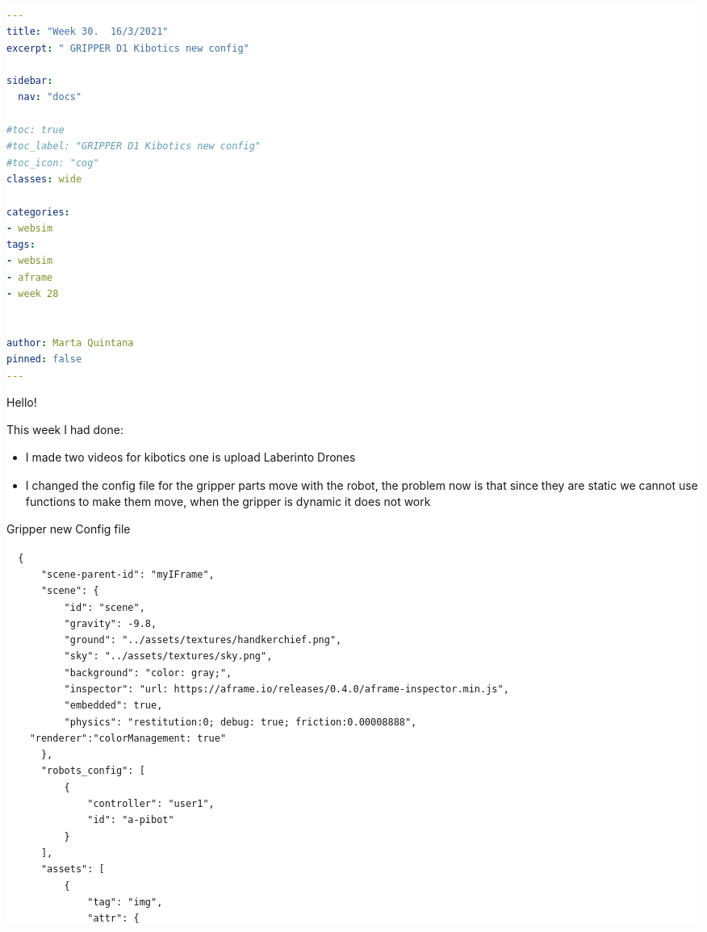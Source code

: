 ```yaml
---
title: "Week 30.  16/3/2021"
excerpt: " GRIPPER D1 Kibotics new config"

sidebar:
  nav: "docs"

#toc: true
#toc_label: "GRIPPER D1 Kibotics new config"
#toc_icon: "cog"
classes: wide

categories:
- websim
tags:
- websim
- aframe
- week 28

    
author: Marta Quintana
pinned: false
---
```


Hello! 

This week I had done:

- I made two videos for kibotics one is upload Laberinto Drones

<iframe width="150" height="100" src="https://youtube.com/embed/2bW61nsB-aA" frameborder="0" allow="autoplay; encrypted-media" allowfullscreen></iframe>

- I changed the config file for the gripper parts move with the robot, the problem now is that since they are static we cannot use functions to make them move, when the gripper is dynamic it does not work
<iframe width="150" height="100" src="https://youtube.com/embed/J0uudSaYwHg" frameborder="0" allow="autoplay; encrypted-media" allowfullscreen></iframe>


Gripper new Config file

      {
          "scene-parent-id": "myIFrame",
          "scene": {
              "id": "scene",
              "gravity": -9.8,
              "ground": "../assets/textures/handkerchief.png",
              "sky": "../assets/textures/sky.png",
              "background": "color: gray;",
              "inspector": "url: https://aframe.io/releases/0.4.0/aframe-inspector.min.js",
              "embedded": true,
              "physics": "restitution:0; debug: true; friction:0.00008888",
        "renderer":"colorManagement: true"
          },
          "robots_config": [
              {
                  "controller": "user1",
                  "id": "a-pibot"
              }
          ],
          "assets": [
              {
                  "tag": "img",
                  "attr": {